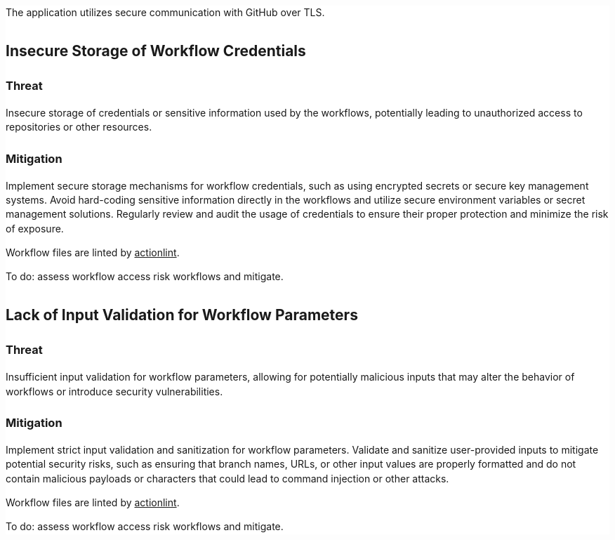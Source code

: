 The application utilizes secure communication with GitHub over TLS.

## Insecure Storage of Workflow Credentials

### Threat

Insecure storage of credentials or sensitive information used by the workflows, potentially leading to unauthorized
access to repositories or other resources.

### Mitigation

Implement secure storage mechanisms for workflow credentials, such as using encrypted secrets or secure key management
systems. Avoid hard-coding sensitive information directly in the workflows and utilize secure environment variables or
secret management solutions. Regularly review and audit the usage of credentials to ensure their proper protection and
minimize the risk of exposure.

Workflow files are linted by [actionlint](https://github.com/flexion/devops-deployment-metrics/blob/main/docs/architectural_decision_records/006-ci-linting.md).

To do: assess workflow access risk workflows and mitigate.

## Lack of Input Validation for Workflow Parameters

### Threat

Insufficient input validation for workflow parameters, allowing for potentially malicious inputs that may alter the
behavior of workflows or introduce security vulnerabilities.

### Mitigation

Implement strict input validation and sanitization for workflow parameters. Validate and sanitize user-provided inputs
to mitigate potential security risks, such as ensuring that branch names, URLs, or other input values are properly
formatted and do not contain malicious payloads or characters that could lead to command injection or other attacks.

Workflow files are linted by [actionlint](https://github.com/flexion/devops-deployment-metrics/blob/main/docs/architectural_decision_records/006-ci-linting.md).

To do: assess workflow access risk workflows and mitigate.



